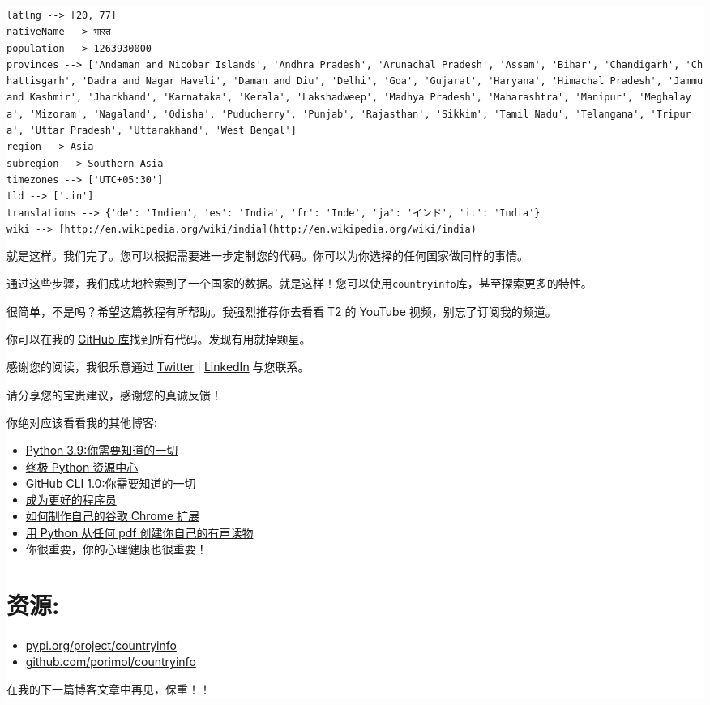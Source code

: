 ```
latlng --> [20, 77]
nativeName --> भारत
population --> 1263930000
provinces --> ['Andaman and Nicobar Islands', 'Andhra Pradesh', 'Arunachal Pradesh', 'Assam', 'Bihar', 'Chandigarh', 'Chhattisgarh', 'Dadra and Nagar Haveli', 'Daman and Diu', 'Delhi', 'Goa', 'Gujarat', 'Haryana', 'Himachal Pradesh', 'Jammu and Kashmir', 'Jharkhand', 'Karnataka', 'Kerala', 'Lakshadweep', 'Madhya Pradesh', 'Maharashtra', 'Manipur', 'Meghalaya', 'Mizoram', 'Nagaland', 'Odisha', 'Puducherry', 'Punjab', 'Rajasthan', 'Sikkim', 'Tamil Nadu', 'Telangana', 'Tripura', 'Uttar Pradesh', 'Uttarakhand', 'West Bengal']
region --> Asia
subregion --> Southern Asia
timezones --> ['UTC+05:30']
tld --> ['.in']
translations --> {'de': 'Indien', 'es': 'India', 'fr': 'Inde', 'ja': 'インド', 'it': 'India'}
wiki --> [http://en.wikipedia.org/wiki/india](http://en.wikipedia.org/wiki/india)
```

就是这样。我们完了。您可以根据需要进一步定制您的代码。你可以为你选择的任何国家做同样的事情。

通过这些步骤，我们成功地检索到了一个国家的数据。就是这样！您可以使用`countryinfo`库，甚至探索更多的特性。

很简单，不是吗？希望这篇教程有所帮助。我强烈推荐你去看看 T2 的 YouTube 视频，别忘了订阅我的频道。

你可以在我的 [GitHub 库](https://github.com/ayushi7rawat/Youtube-Projects/tree/master/Fetch%20data%20of%20any%20country)找到所有代码。发现有用就掉颗星。

感谢您的阅读，我很乐意通过 [Twitter](https://twitter.com/ayushi7rawat) | [LinkedIn](https://www.linkedin.com/in/ayushi7rawat/) 与您联系。

请分享您的宝贵建议，感谢您的真诚反馈！

你绝对应该看看我的其他博客:

*   [Python 3.9:你需要知道的一切](https://ayushirawat.com/python-39-all-you-need-to-know)
*   [终极 Python 资源中心](https://ayushirawat.com/the-ultimate-python-resource-hub)
*   [GitHub CLI 1.0:你需要知道的一切](https://ayushirawat.com/github-cli-10-all-you-need-to-know)
*   [成为更好的程序员](https://ayushirawat.com/become-a-better-programmer)
*   [如何制作自己的谷歌 Chrome 扩展](https://ayushirawat.com/how-to-make-your-own-google-chrome-extension-1)
*   [用 Python 从任何 pdf 创建你自己的有声读物](https://ayushirawat.com/create-your-own-audiobook-from-any-pdf-with-python)
*   你很重要，你的心理健康也很重要！

# 资源:

*   [pypi.org/project/countryinfo](https://pypi.org/project/countryinfo/)
*   [github.com/porimol/countryinfo](https://github.com/porimol/countryinfo)

在我的下一篇博客文章中再见，保重！！